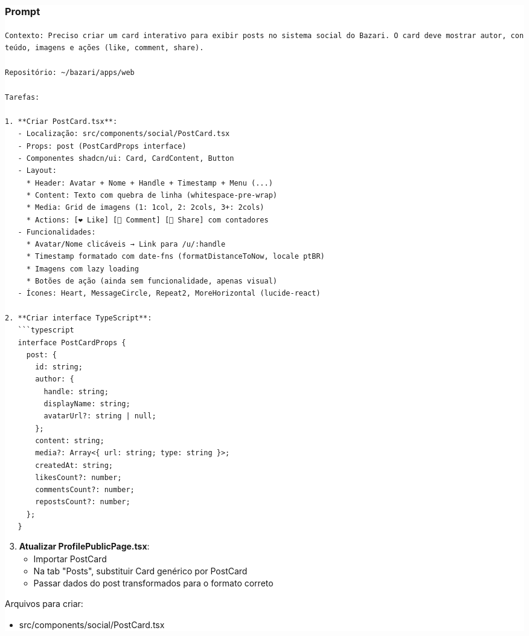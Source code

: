 ### Prompt

```
Contexto: Preciso criar um card interativo para exibir posts no sistema social do Bazari. O card deve mostrar autor, conteúdo, imagens e ações (like, comment, share).

Repositório: ~/bazari/apps/web

Tarefas:

1. **Criar PostCard.tsx**:
   - Localização: src/components/social/PostCard.tsx
   - Props: post (PostCardProps interface)
   - Componentes shadcn/ui: Card, CardContent, Button
   - Layout:
     * Header: Avatar + Nome + Handle + Timestamp + Menu (...)
     * Content: Texto com quebra de linha (whitespace-pre-wrap)
     * Media: Grid de imagens (1: 1col, 2: 2cols, 3+: 2cols)
     * Actions: [❤️ Like] [💬 Comment] [🔄 Share] com contadores
   - Funcionalidades:
     * Avatar/Nome clicáveis → Link para /u/:handle
     * Timestamp formatado com date-fns (formatDistanceToNow, locale ptBR)
     * Imagens com lazy loading
     * Botões de ação (ainda sem funcionalidade, apenas visual)
   - Ícones: Heart, MessageCircle, Repeat2, MoreHorizontal (lucide-react)

2. **Criar interface TypeScript**:
   ```typescript
   interface PostCardProps {
     post: {
       id: string;
       author: {
         handle: string;
         displayName: string;
         avatarUrl?: string | null;
       };
       content: string;
       media?: Array<{ url: string; type: string }>;
       createdAt: string;
       likesCount?: number;
       commentsCount?: number;
       repostsCount?: number;
     };
   }
   ```

3. **Atualizar ProfilePublicPage.tsx**:
   - Importar PostCard
   - Na tab "Posts", substituir Card genérico por PostCard
   - Passar dados do post transformados para o formato correto

Arquivos para criar:
- src/components/social/PostCard.tsx
